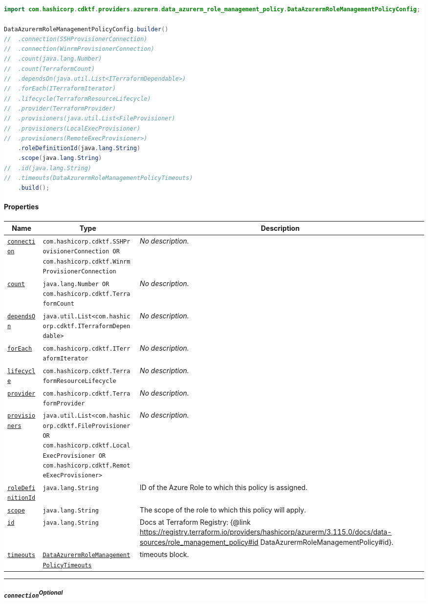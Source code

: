 ```java
import com.hashicorp.cdktf.providers.azurerm.data_azurerm_role_management_policy.DataAzurermRoleManagementPolicyConfig;

DataAzurermRoleManagementPolicyConfig.builder()
//  .connection(SSHProvisionerConnection)
//  .connection(WinrmProvisionerConnection)
//  .count(java.lang.Number)
//  .count(TerraformCount)
//  .dependsOn(java.util.List<ITerraformDependable>)
//  .forEach(ITerraformIterator)
//  .lifecycle(TerraformResourceLifecycle)
//  .provider(TerraformProvider)
//  .provisioners(java.util.List<FileProvisioner)
//  .provisioners(LocalExecProvisioner)
//  .provisioners(RemoteExecProvisioner>)
    .roleDefinitionId(java.lang.String)
    .scope(java.lang.String)
//  .id(java.lang.String)
//  .timeouts(DataAzurermRoleManagementPolicyTimeouts)
    .build();
```

#### Properties <a name="Properties" id="Properties"></a>

| **Name** | **Type** | **Description** |
| --- | --- | --- |
| <code><a href="#@cdktf/provider-azurerm.dataAzurermRoleManagementPolicy.DataAzurermRoleManagementPolicyConfig.property.connection">connection</a></code> | <code>com.hashicorp.cdktf.SSHProvisionerConnection OR com.hashicorp.cdktf.WinrmProvisionerConnection</code> | *No description.* |
| <code><a href="#@cdktf/provider-azurerm.dataAzurermRoleManagementPolicy.DataAzurermRoleManagementPolicyConfig.property.count">count</a></code> | <code>java.lang.Number OR com.hashicorp.cdktf.TerraformCount</code> | *No description.* |
| <code><a href="#@cdktf/provider-azurerm.dataAzurermRoleManagementPolicy.DataAzurermRoleManagementPolicyConfig.property.dependsOn">dependsOn</a></code> | <code>java.util.List<com.hashicorp.cdktf.ITerraformDependable></code> | *No description.* |
| <code><a href="#@cdktf/provider-azurerm.dataAzurermRoleManagementPolicy.DataAzurermRoleManagementPolicyConfig.property.forEach">forEach</a></code> | <code>com.hashicorp.cdktf.ITerraformIterator</code> | *No description.* |
| <code><a href="#@cdktf/provider-azurerm.dataAzurermRoleManagementPolicy.DataAzurermRoleManagementPolicyConfig.property.lifecycle">lifecycle</a></code> | <code>com.hashicorp.cdktf.TerraformResourceLifecycle</code> | *No description.* |
| <code><a href="#@cdktf/provider-azurerm.dataAzurermRoleManagementPolicy.DataAzurermRoleManagementPolicyConfig.property.provider">provider</a></code> | <code>com.hashicorp.cdktf.TerraformProvider</code> | *No description.* |
| <code><a href="#@cdktf/provider-azurerm.dataAzurermRoleManagementPolicy.DataAzurermRoleManagementPolicyConfig.property.provisioners">provisioners</a></code> | <code>java.util.List<com.hashicorp.cdktf.FileProvisioner OR com.hashicorp.cdktf.LocalExecProvisioner OR com.hashicorp.cdktf.RemoteExecProvisioner></code> | *No description.* |
| <code><a href="#@cdktf/provider-azurerm.dataAzurermRoleManagementPolicy.DataAzurermRoleManagementPolicyConfig.property.roleDefinitionId">roleDefinitionId</a></code> | <code>java.lang.String</code> | ID of the Azure Role to which this policy is assigned. |
| <code><a href="#@cdktf/provider-azurerm.dataAzurermRoleManagementPolicy.DataAzurermRoleManagementPolicyConfig.property.scope">scope</a></code> | <code>java.lang.String</code> | The scope of the role to which this policy will apply. |
| <code><a href="#@cdktf/provider-azurerm.dataAzurermRoleManagementPolicy.DataAzurermRoleManagementPolicyConfig.property.id">id</a></code> | <code>java.lang.String</code> | Docs at Terraform Registry: {@link https://registry.terraform.io/providers/hashicorp/azurerm/3.115.0/docs/data-sources/role_management_policy#id DataAzurermRoleManagementPolicy#id}. |
| <code><a href="#@cdktf/provider-azurerm.dataAzurermRoleManagementPolicy.DataAzurermRoleManagementPolicyConfig.property.timeouts">timeouts</a></code> | <code><a href="#@cdktf/provider-azurerm.dataAzurermRoleManagementPolicy.DataAzurermRoleManagementPolicyTimeouts">DataAzurermRoleManagementPolicyTimeouts</a></code> | timeouts block. |

---

##### `connection`<sup>Optional</sup> <a name="connection" id="@cdktf/provider-azurerm.dataAzurermRoleManagementPolicy.DataAzurermRoleManagementPolicyConfig.property.connection"></a>

